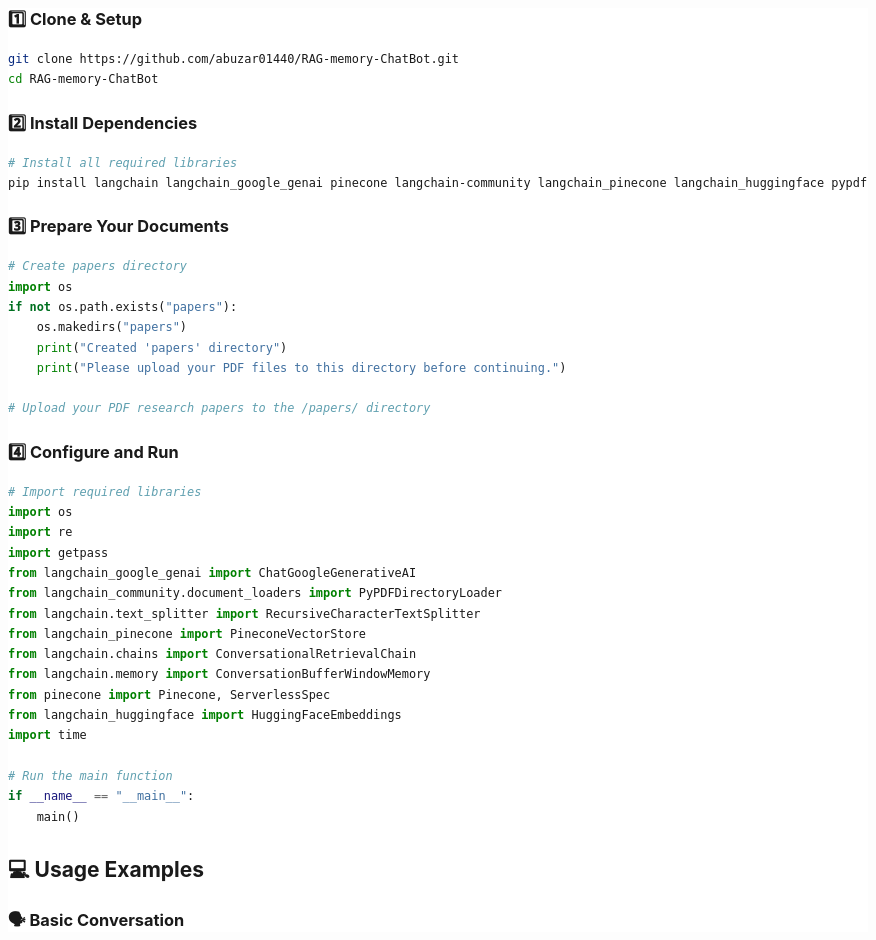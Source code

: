### 1️⃣ Clone & Setup

```bash
git clone https://github.com/abuzar01440/RAG-memory-ChatBot.git
cd RAG-memory-ChatBot
```

### 2️⃣ Install Dependencies

```bash
# Install all required libraries
pip install langchain langchain_google_genai pinecone langchain-community langchain_pinecone langchain_huggingface pypdf
```

### 3️⃣ Prepare Your Documents

```python
# Create papers directory
import os
if not os.path.exists("papers"):
    os.makedirs("papers")
    print("Created 'papers' directory")
    print("Please upload your PDF files to this directory before continuing.")

# Upload your PDF research papers to the /papers/ directory
```

### 4️⃣ Configure and Run

```python
# Import required libraries
import os
import re
import getpass
from langchain_google_genai import ChatGoogleGenerativeAI
from langchain_community.document_loaders import PyPDFDirectoryLoader
from langchain.text_splitter import RecursiveCharacterTextSplitter
from langchain_pinecone import PineconeVectorStore
from langchain.chains import ConversationalRetrievalChain
from langchain.memory import ConversationBufferWindowMemory
from pinecone import Pinecone, ServerlessSpec
from langchain_huggingface import HuggingFaceEmbeddings
import time

# Run the main function
if __name__ == "__main__":
    main()
```

## 💻 Usage Examples

### 🗣️ Basic Conversation
